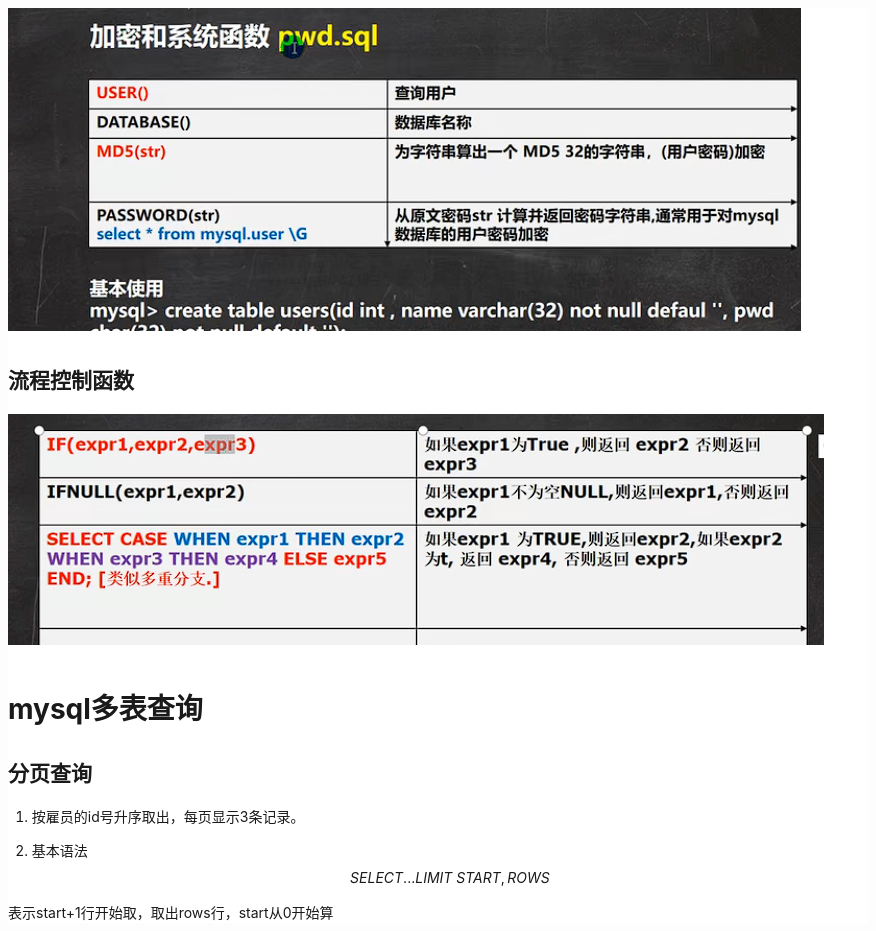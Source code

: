 ![](assets/Snipaste_2023-07-11_21-27-11.png)

## 流程控制函数

![](assets/Snipaste_2023-07-12_09-49-53.png)



# mysql多表查询

##   分页查询

1. 按雇员的id号升序取出，每页显示3条记录。

2. 基本语法
   $$
   SELECT ... LIMIT \ START,ROWS
   $$
   

表示start+1行开始取，取出rows行，start从0开始算


